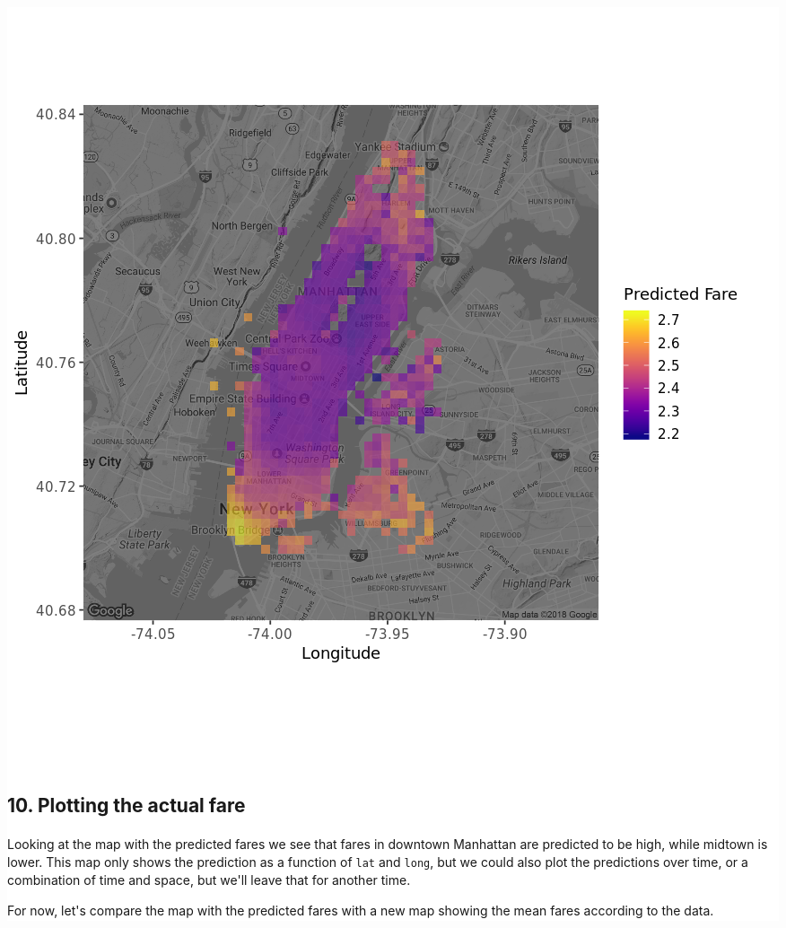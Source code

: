![png](output_25_2.png)


## 10. Plotting the actual fare
<p>Looking at the map with the predicted fares we see that fares in downtown Manhattan are predicted to be high, while midtown is lower. This map only shows the prediction as a function of <code>lat</code> and <code>long</code>, but we could also plot the predictions over time, or a combination of time and space, but we'll leave that for another time.</p>
<p>For now, let's compare the map with the predicted fares with a new map showing the mean fares according to the data.</p>
